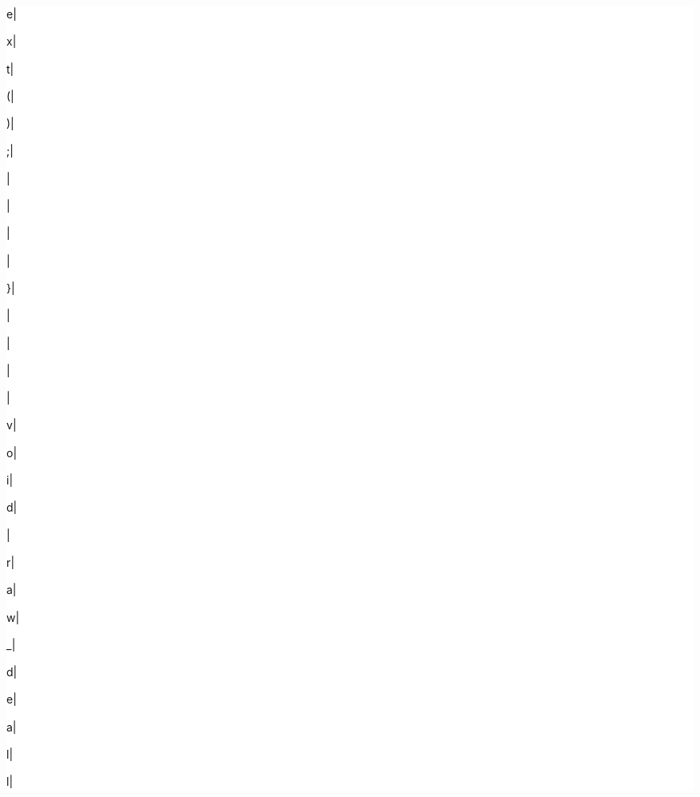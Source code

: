 e|

x|

t|

(|

)|

;|

|

|

 |

 |

}|

|

|

 |

 |

v|

o|

i|

d|

 |

r|

a|

w|

_|

d|

e|

a|

l|

l|
